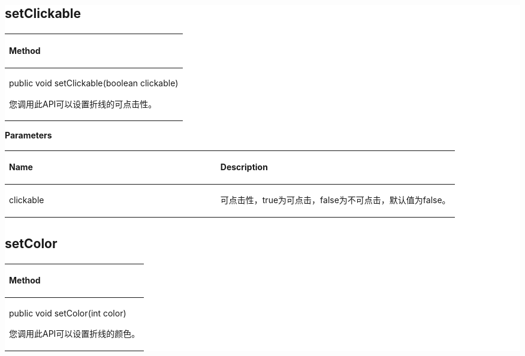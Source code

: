 ## setClickable<a name="section114084419112"></a>

<a name="table20315mcpsimp"></a>
<table><thead align="left"><tr id="row20319mcpsimp"><th class="cellrowborder" valign="top" width="100%" id="mcps1.1.2.1.1"><p id="p20321mcpsimp"><a name="p20321mcpsimp"></a><a name="p20321mcpsimp"></a>Method</p>
</th>
</tr>
</thead>
<tbody><tr id="row20322mcpsimp"><td class="cellrowborder" valign="top" width="100%" headers="mcps1.1.2.1.1 "><p id="p20324mcpsimp"><a name="p20324mcpsimp"></a><a name="p20324mcpsimp"></a>public void setClickable(boolean clickable)</p>
<p id="p20327mcpsimp"><a name="p20327mcpsimp"></a><a name="p20327mcpsimp"></a>您调用此API可以设置折线的可点击性。</p>
</td>
</tr>
</tbody>
</table>

**Parameters**

<a name="table20330mcpsimp"></a>
<table><thead align="left"><tr id="row20335mcpsimp"><th class="cellrowborder" valign="top" width="47%" id="mcps1.1.3.1.1"><p id="p20337mcpsimp"><a name="p20337mcpsimp"></a><a name="p20337mcpsimp"></a>Name</p>
</th>
<th class="cellrowborder" valign="top" width="53%" id="mcps1.1.3.1.2"><p id="p20339mcpsimp"><a name="p20339mcpsimp"></a><a name="p20339mcpsimp"></a>Description</p>
</th>
</tr>
</thead>
<tbody><tr id="row20340mcpsimp"><td class="cellrowborder" valign="top" width="47%" headers="mcps1.1.3.1.1 "><p id="p20342mcpsimp"><a name="p20342mcpsimp"></a><a name="p20342mcpsimp"></a>clickable</p>
</td>
<td class="cellrowborder" valign="top" width="53%" headers="mcps1.1.3.1.2 "><p id="p20344mcpsimp"><a name="p20344mcpsimp"></a><a name="p20344mcpsimp"></a>可点击性，true为可点击，false为不可点击，默认值为false。</p>
</td>
</tr>
</tbody>
</table>

## setColor<a name="section1215112270216"></a>

<a name="table20349mcpsimp"></a>
<table><thead align="left"><tr id="row20353mcpsimp"><th class="cellrowborder" valign="top" width="100%" id="mcps1.1.2.1.1"><p id="p20355mcpsimp"><a name="p20355mcpsimp"></a><a name="p20355mcpsimp"></a>Method</p>
</th>
</tr>
</thead>
<tbody><tr id="row20356mcpsimp"><td class="cellrowborder" valign="top" width="100%" headers="mcps1.1.2.1.1 "><p id="p20358mcpsimp"><a name="p20358mcpsimp"></a><a name="p20358mcpsimp"></a>public void setColor(int color)</p>
<p id="p20361mcpsimp"><a name="p20361mcpsimp"></a><a name="p20361mcpsimp"></a>您调用此API可以设置折线的颜色。</p>
</td>
</tr>
</tbody>
</table>
